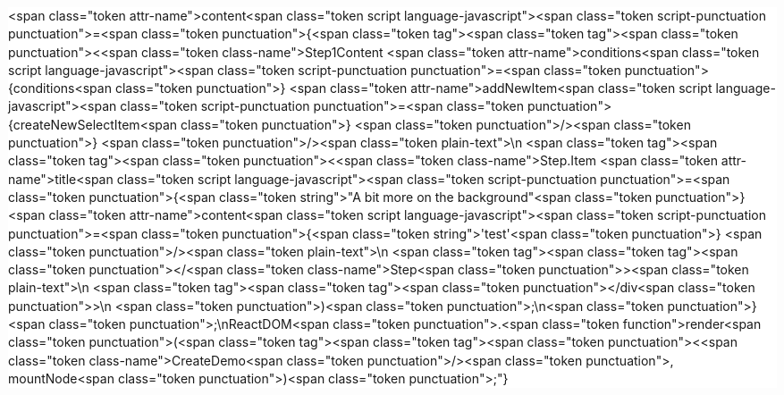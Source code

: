 <span class=\"token attr-name\">content</span><span class=\"token script language-javascript\"><span class=\"token script-punctuation punctuation\">=</span><span class=\"token punctuation\">{</span><span class=\"token tag\"><span class=\"token tag\"><span class=\"token punctuation\">&lt;</span><span class=\"token class-name\">Step1Content</span></span> <span class=\"token attr-name\">conditions</span><span class=\"token script language-javascript\"><span class=\"token script-punctuation punctuation\">=</span><span class=\"token punctuation\">{</span>conditions<span class=\"token punctuation\">}</span></span> <span class=\"token attr-name\">addNewItem</span><span class=\"token script language-javascript\"><span class=\"token script-punctuation punctuation\">=</span><span class=\"token punctuation\">{</span>createNewSelectItem<span class=\"token punctuation\">}</span></span> <span class=\"token punctuation\">/></span></span><span class=\"token punctuation\">}</span></span> <span class=\"token punctuation\">/></span></span><span class=\"token plain-text\">\n            </span><span class=\"token tag\"><span class=\"token tag\"><span class=\"token punctuation\">&lt;</span><span class=\"token class-name\">Step.Item</span></span> <span class=\"token attr-name\">title</span><span class=\"token script language-javascript\"><span class=\"token script-punctuation punctuation\">=</span><span class=\"token punctuation\">{</span><span class=\"token string\">\"A bit more on the background\"</span><span class=\"token punctuation\">}</span></span> <span class=\"token attr-name\">content</span><span class=\"token script language-javascript\"><span class=\"token script-punctuation punctuation\">=</span><span class=\"token punctuation\">{</span><span class=\"token string\">'test'</span><span class=\"token punctuation\">}</span></span> <span class=\"token punctuation\">/></span></span><span class=\"token plain-text\">\n        </span><span class=\"token tag\"><span class=\"token tag\"><span class=\"token punctuation\">&lt;/</span><span class=\"token class-name\">Step</span></span><span class=\"token punctuation\">></span></span><span class=\"token plain-text\">\n    </span><span class=\"token tag\"><span class=\"token tag\"><span class=\"token punctuation\">&lt;/</span>div</span><span class=\"token punctuation\">></span></span>\n  <span class=\"token punctuation\">)</span><span class=\"token punctuation\">;</span>\n<span class=\"token punctuation\">}</span><span class=\"token punctuation\">;</span>\nReactDOM<span class=\"token punctuation\">.</span><span class=\"token function\">render</span><span class=\"token punctuation\">(</span><span class=\"token tag\"><span class=\"token tag\"><span class=\"token punctuation\">&lt;</span><span class=\"token class-name\">CreateDemo</span></span><span class=\"token punctuation\">/></span></span><span class=\"token punctuation\">,</span> mountNode<span class=\"token punctuation\">)</span><span class=\"token punctuation\">;</span></code></pre></div>"}